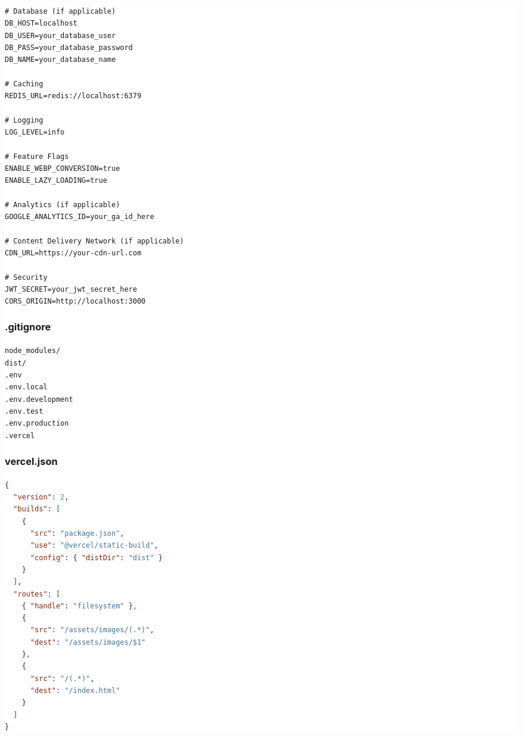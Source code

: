 ```
# Database (if applicable)
DB_HOST=localhost
DB_USER=your_database_user
DB_PASS=your_database_password
DB_NAME=your_database_name

# Caching
REDIS_URL=redis://localhost:6379

# Logging
LOG_LEVEL=info

# Feature Flags
ENABLE_WEBP_CONVERSION=true
ENABLE_LAZY_LOADING=true

# Analytics (if applicable)
GOOGLE_ANALYTICS_ID=your_ga_id_here

# Content Delivery Network (if applicable)
CDN_URL=https://your-cdn-url.com

# Security
JWT_SECRET=your_jwt_secret_here
CORS_ORIGIN=http://localhost:3000
```

### .gitignore
```
node_modules/
dist/
.env
.env.local
.env.development
.env.test
.env.production
.vercel
```

### vercel.json
```json
{
  "version": 2,
  "builds": [
    {
      "src": "package.json",
      "use": "@vercel/static-build",
      "config": { "distDir": "dist" }
    }
  ],
  "routes": [
    { "handle": "filesystem" },
    {
      "src": "/assets/images/(.*)",
      "dest": "/assets/images/$1"
    },
    {
      "src": "/(.*)",
      "dest": "/index.html"
    }
  ]
}
```
